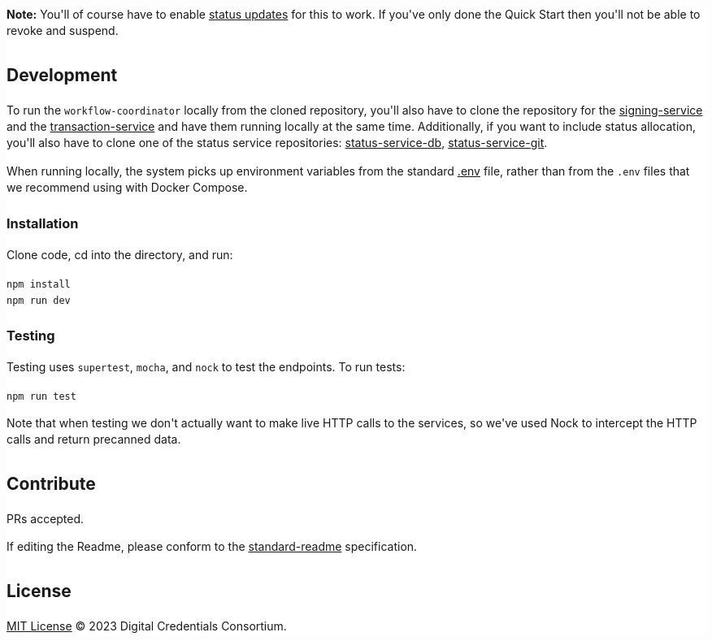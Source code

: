**Note:** You'll of course have to enable [status updates](#revocation-and-suspension) for this to work. If you've only done the Quick Start then you'll not be able to revoke and suspend.

## Development

To run the `workflow-coordinator` locally from the cloned repository, you'll also have to clone the repository for the [signing-service](https://github.com/digitalcredentials/signing-service) and the [transaction-service](https://github.com/digitalcredentials/transaction-service) and have them running locally at the same time. Additionally, if you want to include status allocation, you'll also have to clone one of the status service repositories: [status-service-db](https://github.com/digitalcredentials/status-service-db), [status-service-git](https://github.com/digitalcredentials/status-service-git).

When running locally, the system picks up environment variables from the standard [.env](.env) file, rather than from the `.env` files that we recommend using with Docker Compose.

### Installation

Clone code, cd into the directory, and run:

```bash
npm install
npm run dev
```

### Testing

Testing uses `supertest`, `mocha`, and `nock` to test the endpoints. To run tests:

```bash
npm run test
```

Note that when testing we don't actually want to make live HTTP calls to the services, so we've used Nock to intercept the HTTP calls and return precanned data.

## Contribute

PRs accepted.

If editing the Readme, please conform to the
[standard-readme](https://github.com/RichardLitt/standard-readme) specification.

## License

[MIT License](LICENSE.md) © 2023 Digital Credentials Consortium.

